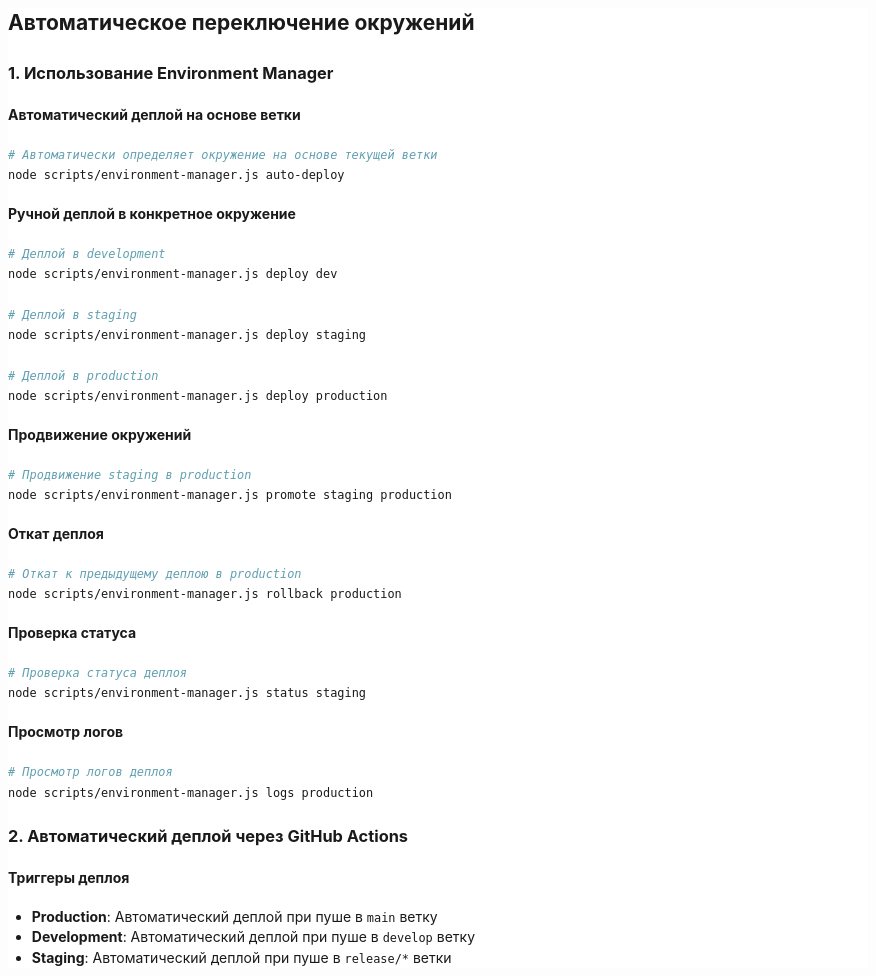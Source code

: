## Автоматическое переключение окружений

### 1. Использование Environment Manager

#### Автоматический деплой на основе ветки
```bash
# Автоматически определяет окружение на основе текущей ветки
node scripts/environment-manager.js auto-deploy
```

#### Ручной деплой в конкретное окружение
```bash
# Деплой в development
node scripts/environment-manager.js deploy dev

# Деплой в staging
node scripts/environment-manager.js deploy staging

# Деплой в production
node scripts/environment-manager.js deploy production
```

#### Продвижение окружений
```bash
# Продвижение staging в production
node scripts/environment-manager.js promote staging production
```

#### Откат деплоя
```bash
# Откат к предыдущему деплою в production
node scripts/environment-manager.js rollback production
```

#### Проверка статуса
```bash
# Проверка статуса деплоя
node scripts/environment-manager.js status staging
```

#### Просмотр логов
```bash
# Просмотр логов деплоя
node scripts/environment-manager.js logs production
```

### 2. Автоматический деплой через GitHub Actions

#### Триггеры деплоя
- **Production**: Автоматический деплой при пуше в `main` ветку
- **Development**: Автоматический деплой при пуше в `develop` ветку
- **Staging**: Автоматический деплой при пуше в `release/*` ветки
